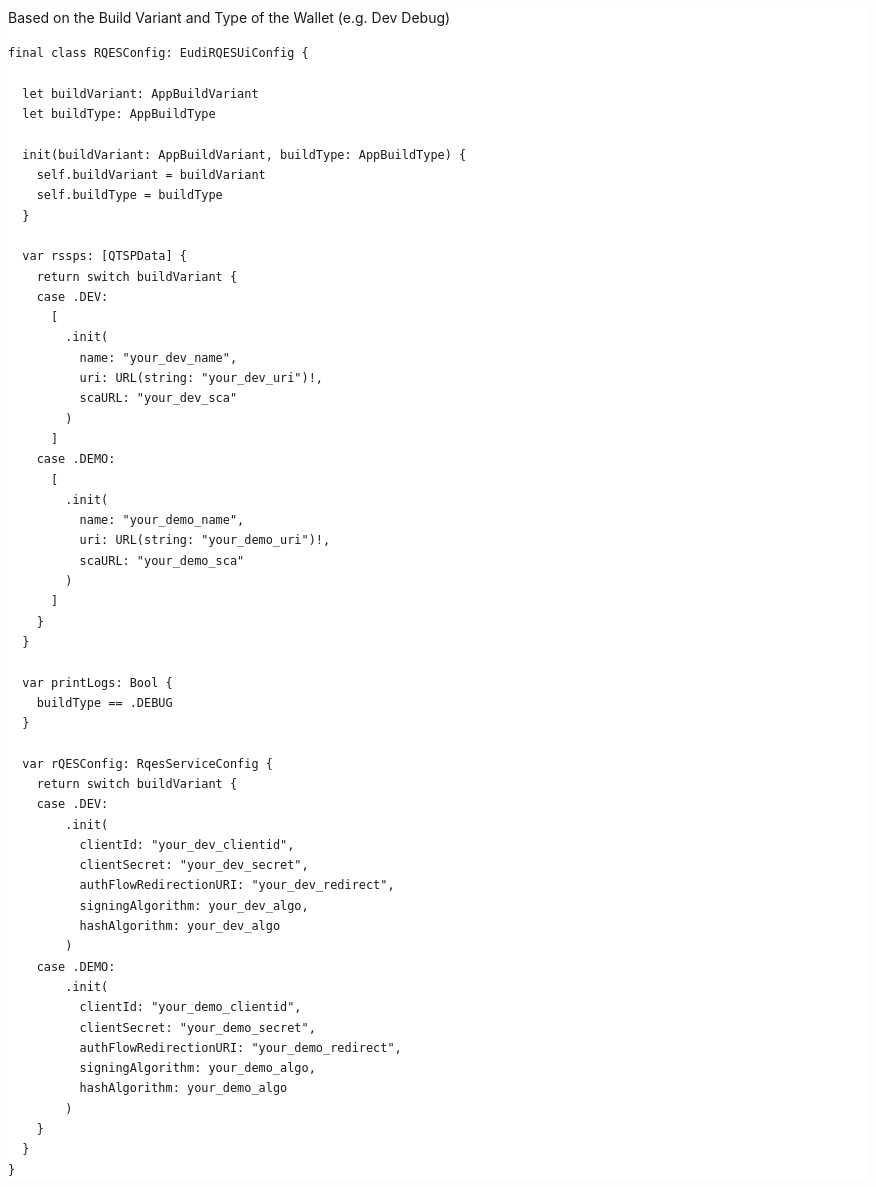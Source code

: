 
Based on the Build Variant and Type of the Wallet (e.g. Dev Debug)

```
final class RQESConfig: EudiRQESUiConfig {

  let buildVariant: AppBuildVariant
  let buildType: AppBuildType

  init(buildVariant: AppBuildVariant, buildType: AppBuildType) {
    self.buildVariant = buildVariant
    self.buildType = buildType
  }

  var rssps: [QTSPData] {
    return switch buildVariant {
    case .DEV:
      [
        .init(
          name: "your_dev_name",
          uri: URL(string: "your_dev_uri")!,
          scaURL: "your_dev_sca"
        )
      ]
    case .DEMO:
      [
        .init(
          name: "your_demo_name",
          uri: URL(string: "your_demo_uri")!,
          scaURL: "your_demo_sca"
        )
      ]
    }
  }

  var printLogs: Bool {
    buildType == .DEBUG
  }

  var rQESConfig: RqesServiceConfig {
    return switch buildVariant {
    case .DEV:
        .init(
          clientId: "your_dev_clientid",
          clientSecret: "your_dev_secret",
          authFlowRedirectionURI: "your_dev_redirect",
          signingAlgorithm: your_dev_algo,
          hashAlgorithm: your_dev_algo
        )
    case .DEMO:
        .init(
          clientId: "your_demo_clientid",
          clientSecret: "your_demo_secret",
          authFlowRedirectionURI: "your_demo_redirect",
          signingAlgorithm: your_demo_algo,
          hashAlgorithm: your_demo_algo
        )
    }
  }
}
```
